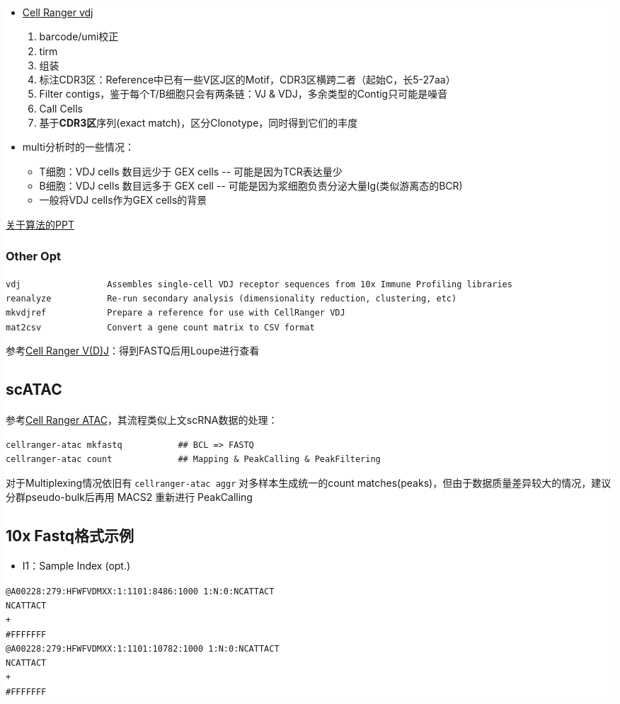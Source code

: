 * [Cell Ranger vdj](https://support.10xgenomics.com/single-cell-vdj/software/pipelines/latest/output/summary)
  1. barcode/umi校正
  2. tirm
  3. 组装
  4. 标注CDR3区：Reference中已有一些V区J区的Motif，CDR3区横跨二者（起始C，长5-27aa）
  5. Filter contigs，鉴于每个T/B细胞只会有两条链：VJ & VDJ，多余类型的Contig只可能是噪音
  6. Call Cells
  7. 基于**CDR3区**序列(exact match)，区分Clonotype，同时得到它们的丰度

* multi分析时的一些情况：
  - T细胞：VDJ cells 数目远少于 GEX cells -- 可能是因为TCR表达量少
  - B细胞：VDJ cells 数目远多于 GEX cell -- 可能是因为浆细胞负责分泌大量Ig(类似游离态的BCR)
  - 一般将VDJ cells作为GEX cells的背景

[关于算法的PPT](https://www.jianshu.com/p/ab6dbb6ac5dd)


### Other Opt
```
vdj                 Assembles single-cell VDJ receptor sequences from 10x Immune Profiling libraries
reanalyze           Re-run secondary analysis (dimensionality reduction, clustering, etc)
mkvdjref            Prepare a reference for use with CellRanger VDJ
mat2csv             Convert a gene count matrix to CSV format
```

参考[Cell Ranger V(D)J](https://support.10xgenomics.com/single-cell-vdj/software/pipelines/latest/tutorial/tutorial-vdj)：得到FASTQ后用Loupe进行查看

## scATAC

参考[Cell Ranger ATAC](https://support.10xgenomics.com/single-cell-atac/software/pipelines/latest/what-is-cell-ranger-atac)，其流程类似上文scRNA数据的处理：

```
cellranger-atac mkfastq           ## BCL => FASTQ
cellranger-atac count             ## Mapping & PeakCalling & PeakFiltering
```

对于Multiplexing情况依旧有 ```cellranger-atac aggr``` 对多样本生成统一的count matches(peaks)，但由于数据质量差异较大的情况，建议分群pseudo-bulk后再用 MACS2 重新进行 PeakCalling



## 10x Fastq格式示例
* I1：Sample Index (opt.)
```
@A00228:279:HFWFVDMXX:1:1101:8486:1000 1:N:0:NCATTACT
NCATTACT
+
#FFFFFFF
@A00228:279:HFWFVDMXX:1:1101:10782:1000 1:N:0:NCATTACT
NCATTACT
+
#FFFFFFF
```
